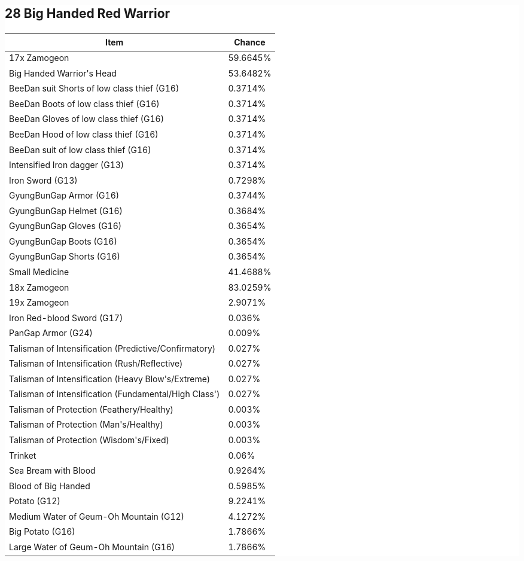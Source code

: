 ## 28 Big Handed Red Warrior

| Item | Chance |
|------|--------|
| 17x Zamogeon | 59.6645% |
| Big Handed Warrior's Head | 53.6482% |
| BeeDan suit Shorts of low class thief (G16) | 0.3714% |
| BeeDan Boots of low class thief (G16) | 0.3714% |
| BeeDan Gloves of low class thief (G16) | 0.3714% |
| BeeDan Hood of low class thief (G16) | 0.3714% |
| BeeDan suit of low class thief (G16) | 0.3714% |
| Intensified Iron dagger (G13) | 0.3714% |
| Iron Sword (G13) | 0.7298% |
| GyungBunGap Armor (G16) | 0.3744% |
| GyungBunGap Helmet (G16) | 0.3684% |
| GyungBunGap Gloves (G16) | 0.3654% |
| GyungBunGap Boots (G16) | 0.3654% |
| GyungBunGap Shorts (G16) | 0.3654% |
| Small Medicine | 41.4688% |
| 18x Zamogeon | 83.0259% |
| 19x Zamogeon | 2.9071% |
| Iron Red-blood Sword (G17) | 0.036% |
| PanGap Armor (G24) | 0.009% |
| Talisman of Intensification (Predictive/Confirmatory) | 0.027% |
| Talisman of Intensification (Rush/Reflective) | 0.027% |
| Talisman of Intensification (Heavy Blow's/Extreme) | 0.027% |
| Talisman of Intensification (Fundamental/High Class') | 0.027% |
| Talisman of Protection (Feathery/Healthy) | 0.003% |
| Talisman of Protection (Man's/Healthy) | 0.003% |
| Talisman of Protection (Wisdom's/Fixed) | 0.003% |
| Trinket | 0.06% |
| Sea Bream with Blood | 0.9264% |
| Blood of Big Handed | 0.5985% |
| Potato (G12) | 9.2241% |
| Medium Water of Geum-Oh Mountain (G12) | 4.1272% |
| Big Potato (G16) | 1.7866% |
| Large Water of Geum-Oh Mountain (G16) | 1.7866% |
